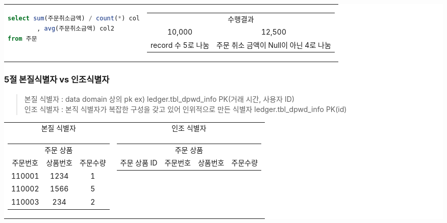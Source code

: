 <table>
<tr>
<td>

```sql
select sum(주문취소금액) / count(*) col
        , avg(주문취소금액) col2
from 주문
```
</td>
<td>
<table>
<tr>
<td align="center" colspan="2">수행결과</td>
</tr>
<tr>
<td align="center">10,000</td><td align="center">12,500</td>
</tr>
<tr>
<td>record 수 5로 나눔</td><td>주문 취소 금액이 Null이 아닌 4로 나눔</td>
</tr>
</table>
</td>
</tr>
</table>

### 5절 본질식별자 vs 인조식별자

> 본질 식별자 : data domain 상의 pk ex) ledger.tbl_dpwd_info PK(거래 시간, 사용자 ID)<br>
> 인조 식별자 : 본직 식별자가 복잡한 구성을 갖고 있어 인위적으로 만든 식별자 ledger.tbl_dpwd_info PK(id)

<table>

<tr>
<td align="center">본질 식별자</td><td align="center">인조 식별자</td>
</tr>
<tr>
<td align="center">
<table>
<tr>
<td colspan="3" align="center">주문 상품</td>
</tr>
<tr>
<td align="center">주문번호</td><td align="center">상품번호</td><td align="center">주문수량</td>
</tr>
<tr>
<td align="center">110001</td><td align="center">1234</td><td align="center">1</td>
</tr>
<tr>
<td align="center">110002</td><td align="center">1566</td><td align="center">5</td>
</tr>
<tr>
<td align="center">110003</td><td align="center">234</td><td align="center">2</td>
</tr>
</table>
</td>
<td align="center">
<table>
<tr>
<td colspan="4" align="center">주문 상품</td>
</tr>
<tr>
<td align="center">주문 상품 ID</td><td align="center">주문번호</td><td align="center">상품번호</td><td align="center">주문수량</td>
</tr>